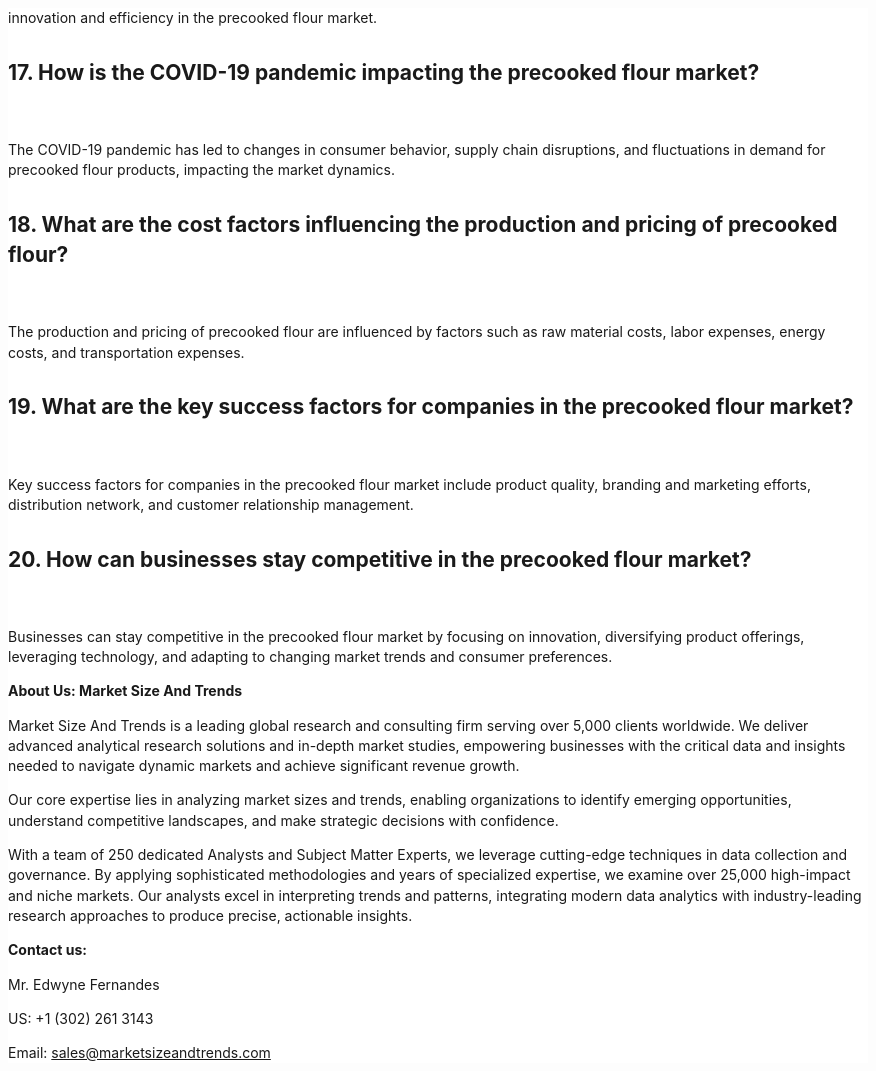 innovation and efficiency in the precooked flour market.</p><h2>17. How is the COVID-19 pandemic impacting the precooked flour market?</h2><p>&nbsp;</p><p>The COVID-19 pandemic has led to changes in consumer behavior, supply chain disruptions, and fluctuations in demand for precooked flour products, impacting the market dynamics.</p><h2>18. What are the cost factors influencing the production and pricing of precooked flour?</h2><p>&nbsp;</p><p>The production and pricing of precooked flour are influenced by factors such as raw material costs, labor expenses, energy costs, and transportation expenses.</p><h2>19. What are the key success factors for companies in the precooked flour market?</h2><p>&nbsp;</p><p>Key success factors for companies in the precooked flour market include product quality, branding and marketing efforts, distribution network, and customer relationship management.</p><h2>20. How can businesses stay competitive in the precooked flour market?</h2><p>&nbsp;</p><p>Businesses can stay competitive in the precooked flour market by focusing on innovation, diversifying product offerings, leveraging technology, and adapting to changing market trends and consumer preferences.</p></body></html></p><p><strong>About Us:&nbsp;Market Size And Trends</strong></p><p>Market Size And Trends&nbsp;is a leading global research and consulting firm serving over 5,000 clients worldwide. We deliver advanced analytical research solutions and in-depth market studies, empowering businesses with the critical data and insights needed to navigate dynamic markets and achieve significant revenue growth.</p><p>Our core expertise lies in analyzing market sizes and trends, enabling organizations to identify emerging opportunities, understand competitive landscapes, and make strategic decisions with confidence.</p><p>With a team of 250 dedicated Analysts and Subject Matter Experts, we leverage cutting-edge techniques in data collection and governance. By applying sophisticated methodologies and years of specialized expertise, we examine over 25,000 high-impact and niche markets. Our analysts excel in interpreting trends and patterns, integrating modern data analytics with industry-leading research approaches to produce precise, actionable insights.</p><p><strong>Contact us:</strong></p><p>Mr. Edwyne Fernandes</p><p>US: +1 (302) 261 3143</p><p>Email: <a href="mailto:sales@marketsizeandtrends.com">sales@marketsizeandtrends.com</a>&nbsp;</p>
